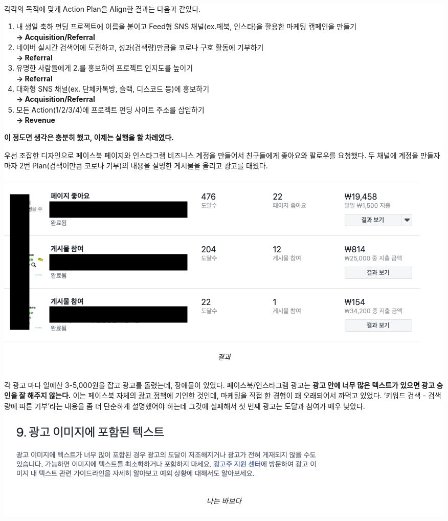 각각의 목적에 맞게 Action Plan을 Align한 결과는 다음과 같았다.

1. 내 생일 축하 펀딩 프로젝트에 이름을 붙이고 Feed형 SNS 채널(ex.페북, 인스타)을 활용한 마케팅 캠페인을 만들기<br>
<strong>&rarr; Acquisition/Referral </strong>
2. 네이버 실시간 검색어에 도전하고, 성과(검색량)만큼을 코로나 구호 활동에 기부하기<br>
<strong>&rarr; Referral </strong>
3. 유명한 사람들에게 2.를 홍보하여 프로젝트 인지도를 높이기<br>
<strong>&rarr; Referral </strong>
4. 대화형 SNS 채널(ex. 단체카톡방, 슬랙, 디스코드 등)에 홍보하기<br>
<strong>&rarr; Acquisition/Referral </strong>
5. 모든 Action(1/2/3/4)에 프로젝트 펀딩 사이트 주소를 삽입하기<br>
<strong>&rarr; Revenue </strong>

<strong>이 정도면 생각은 충분히 했고, 이제는 실행을 할 차례였다.</strong>

우선 조잡한 디자인으로 페이스북 페이지와 인스타그램 비즈니스 계정을 만들어서 친구들에게 좋아요와 팔로우를 요청했다. 두 채널에 계정을 만들자마자 2번 Plan(검색어만큼 코로나 기부)의 내용을 설명한 게시물을 올리고 광고를 태웠다. 

![hbdforme](./ad.jpg)
<center>
<em>결과</em>
</center><br>

각 광고 마다 일예산 3-5,000원을 잡고 광고를 돌렸는데, 장애물이 있었다. 페이스북/인스타그램 광고는 <strong>광고 안에 너무 많은 텍스트가 있으면 광고 승인을 잘 해주지 않는다.</strong> 이는 페이스북 자체의 [광고 정책](https://www.facebook.com/policies/ads)에 기인한 것인데, 마케팅을 직접 한 경험이 꽤 오래되어서 까먹고 있었다. ‘키워드 검색 - 검색량에 따른 기부’라는 내용을 좀 더 단순하게 설명했어야 하는데 그것에 실패해서 첫 번째 광고는 도달과 참여가 매우 낮았다. 

![hbdforme](./policy.jpg)
<center>
<em>나는 바보다</em>
</center><br>
